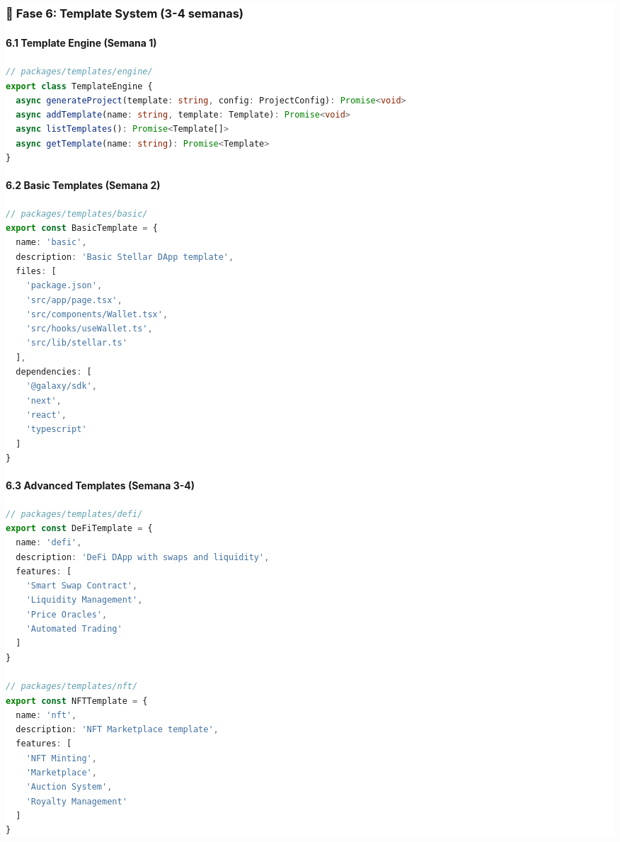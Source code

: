 ### 🎯 **Fase 6: Template System (3-4 semanas)**

#### **6.1 Template Engine (Semana 1)**
```typescript
// packages/templates/engine/
export class TemplateEngine {
  async generateProject(template: string, config: ProjectConfig): Promise<void>
  async addTemplate(name: string, template: Template): Promise<void>
  async listTemplates(): Promise<Template[]>
  async getTemplate(name: string): Promise<Template>
}
```

#### **6.2 Basic Templates (Semana 2)**
```typescript
// packages/templates/basic/
export const BasicTemplate = {
  name: 'basic',
  description: 'Basic Stellar DApp template',
  files: [
    'package.json',
    'src/app/page.tsx',
    'src/components/Wallet.tsx',
    'src/hooks/useWallet.ts',
    'src/lib/stellar.ts'
  ],
  dependencies: [
    '@galaxy/sdk',
    'next',
    'react',
    'typescript'
  ]
}
```

#### **6.3 Advanced Templates (Semana 3-4)**
```typescript
// packages/templates/defi/
export const DeFiTemplate = {
  name: 'defi',
  description: 'DeFi DApp with swaps and liquidity',
  features: [
    'Smart Swap Contract',
    'Liquidity Management',
    'Price Oracles',
    'Automated Trading'
  ]
}

// packages/templates/nft/
export const NFTTemplate = {
  name: 'nft',
  description: 'NFT Marketplace template',
  features: [
    'NFT Minting',
    'Marketplace',
    'Auction System',
    'Royalty Management'
  ]
}
```
